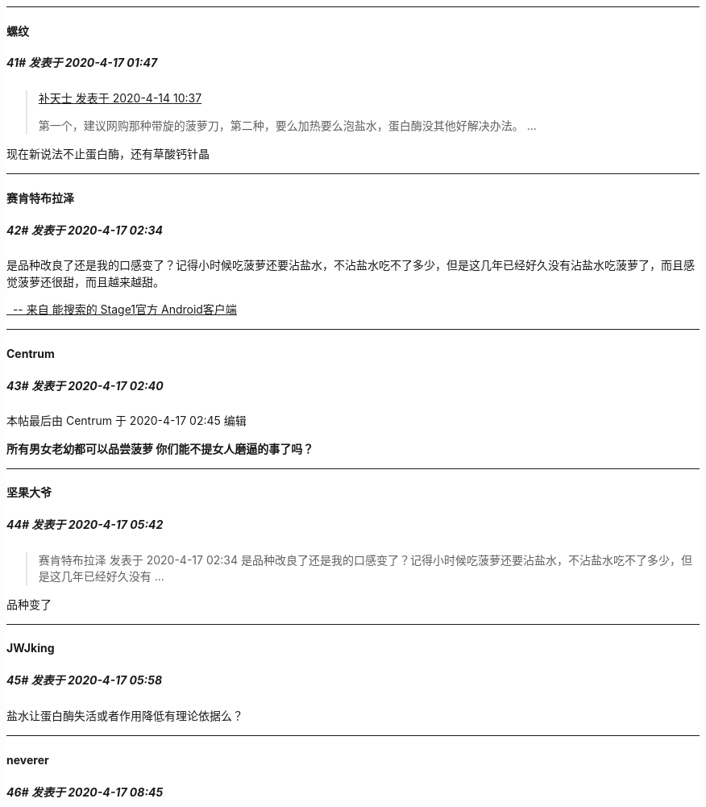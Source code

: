 
*****

####  螺纹  
##### 41#       发表于 2020-4-17 01:47


<blockquote><a href="httphttps://bbs.saraba1st.com/2b/forum.php?mod=redirect&amp;goto=findpost&amp;pid=47073477&amp;ptid=1924054" target="_blank">补天士 发表于 2020-4-14 10:37</a>

第一个，建议网购那种带旋的菠萝刀，第二种，要么加热要么泡盐水，蛋白酶没其他好解决办法。 ...</blockquote>
现在新说法不止蛋白酶，还有草酸钙针晶


*****

####  赛肯特布拉泽  
##### 42#       发表于 2020-4-17 02:34


是品种改良了还是我的口感变了？记得小时候吃菠萝还要沾盐水，不沾盐水吃不了多少，但是这几年已经好久没有沾盐水吃菠萝了，而且感觉菠萝还很甜，而且越来越甜。

[  -- 来自 能搜索的 Stage1官方 Android客户端](https://www.coolapk.com/apk/140634)


*****

####  Centrum  
##### 43#       发表于 2020-4-17 02:40


 本帖最后由 Centrum 于 2020-4-17 02:45 编辑 

<strong>所有男女老幼都可以品尝菠萝 你们能不提女人磨逼的事了吗？</strong>


*****

####  坚果大爷  
##### 44#       发表于 2020-4-17 05:42


<blockquote>赛肯特布拉泽 发表于 2020-4-17 02:34
是品种改良了还是我的口感变了？记得小时候吃菠萝还要沾盐水，不沾盐水吃不了多少，但是这几年已经好久没有 ...</blockquote>
品种变了


*****

####  JWJking  
##### 45#       发表于 2020-4-17 05:58


盐水让蛋白酶失活或者作用降低有理论依据么？


*****

####  neverer  
##### 46#       发表于 2020-4-17 08:45
